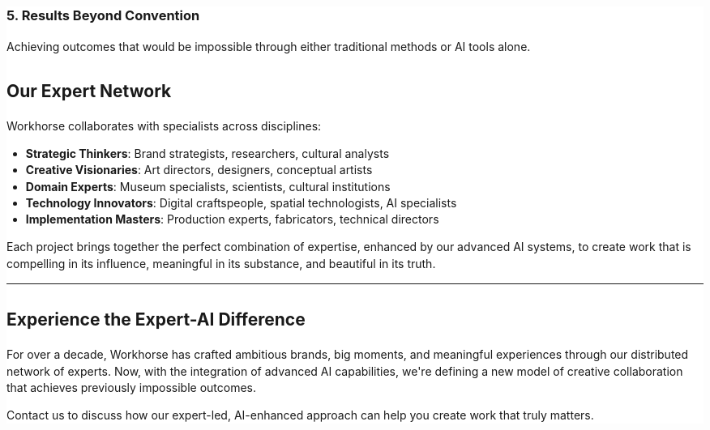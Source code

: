 ### 5. Results Beyond Convention
Achieving outcomes that would be impossible through either traditional methods or AI tools alone.

## Our Expert Network

Workhorse collaborates with specialists across disciplines:

- **Strategic Thinkers**: Brand strategists, researchers, cultural analysts
- **Creative Visionaries**: Art directors, designers, conceptual artists
- **Domain Experts**: Museum specialists, scientists, cultural institutions
- **Technology Innovators**: Digital craftspeople, spatial technologists, AI specialists
- **Implementation Masters**: Production experts, fabricators, technical directors

Each project brings together the perfect combination of expertise, enhanced by our advanced AI systems, to create work that is compelling in its influence, meaningful in its substance, and beautiful in its truth.

---

## Experience the Expert-AI Difference

For over a decade, Workhorse has crafted ambitious brands, big moments, and meaningful experiences through our distributed network of experts. Now, with the integration of advanced AI capabilities, we're defining a new model of creative collaboration that achieves previously impossible outcomes.

Contact us to discuss how our expert-led, AI-enhanced approach can help you create work that truly matters.
